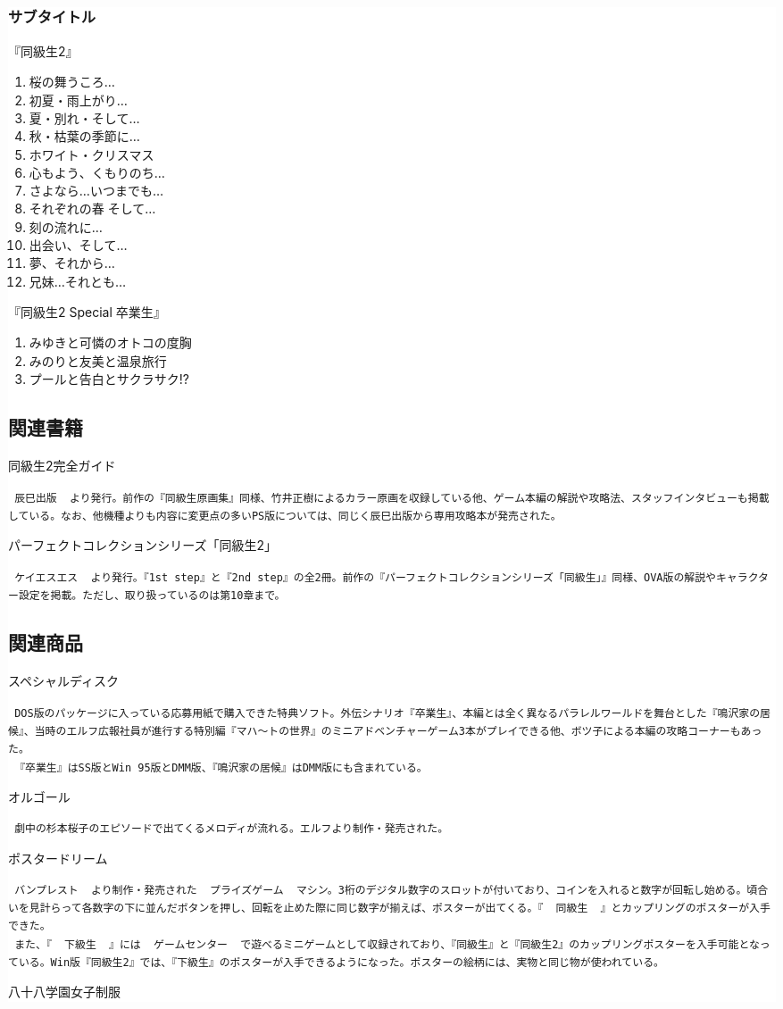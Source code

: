 ###  サブタイトル



『同級生2』

    

  1. 桜の舞うころ… 
  2. 初夏・雨上がり… 
  3. 夏・別れ・そして… 
  4. 秋・枯葉の季節に… 
  5. ホワイト・クリスマス 
  6. 心もよう、くもりのち… 
  7. さよなら…いつまでも… 
  8. それぞれの春 そして… 
  9. 刻の流れに… 
  10. 出会い、そして… 
  11. 夢、それから… 
  12. 兄妹…それとも… 

『同級生2 Special 卒業生』

    

  1. みゆきと可憐のオトコの度胸 
  2. みのりと友美と温泉旅行 
  3. プールと告白とサクラサク!? 

##  関連書籍



同級生2完全ガイド

     辰巳出版  より発行。前作の『同級生原画集』同様、竹井正樹によるカラー原画を収録している他、ゲーム本編の解説や攻略法、スタッフインタビューも掲載している。なお、他機種よりも内容に変更点の多いPS版については、同じく辰巳出版から専用攻略本が発売された。 
パーフェクトコレクションシリーズ「同級生2」

     ケイエスエス  より発行。『1st step』と『2nd step』の全2冊。前作の『パーフェクトコレクションシリーズ「同級生」』同様、OVA版の解説やキャラクター設定を掲載。ただし、取り扱っているのは第10章まで。 

##  関連商品



スペシャルディスク

     DOS版のパッケージに入っている応募用紙で購入できた特典ソフト。外伝シナリオ『卒業生』、本編とは全く異なるパラレルワールドを舞台とした『鳴沢家の居候』、当時のエルフ広報社員が進行する特別編『マハ〜トの世界』のミニアドベンチャーゲーム3本がプレイできる他、ボツ子による本編の攻略コーナーもあった。 
     『卒業生』はSS版とWin 95版とDMM版、『鳴沢家の居候』はDMM版にも含まれている。 
オルゴール

     劇中の杉本桜子のエピソードで出てくるメロディが流れる。エルフより制作・発売された。 
ポスタードリーム

     バンプレスト  より制作・発売された  プライズゲーム  マシン。3桁のデジタル数字のスロットが付いており、コインを入れると数字が回転し始める。頃合いを見計らって各数字の下に並んだボタンを押し、回転を止めた際に同じ数字が揃えば、ポスターが出てくる。『  同級生  』とカップリングのポスターが入手できた。 
     また、『  下級生  』には  ゲームセンター  で遊べるミニゲームとして収録されており、『同級生』と『同級生2』のカップリングポスターを入手可能となっている。Win版『同級生2』では、『下級生』のポスターが入手できるようになった。ポスターの絵柄には、実物と同じ物が使われている。 
八十八学園女子制服
